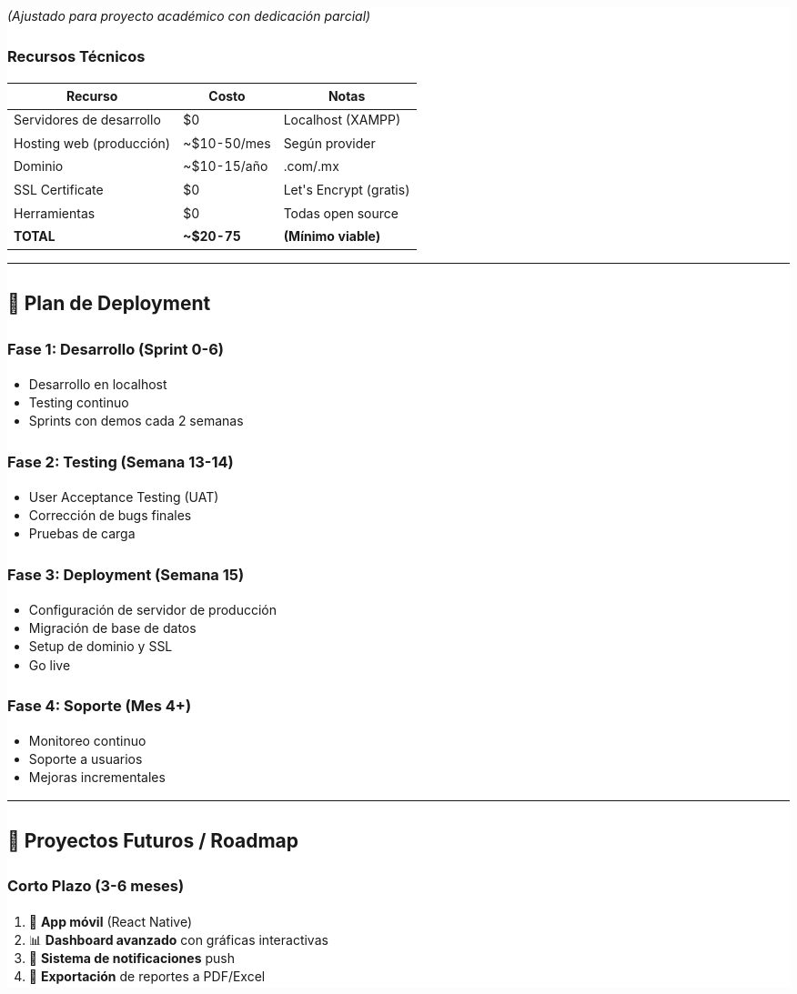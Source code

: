 *(Ajustado para proyecto académico con dedicación parcial)*

### **Recursos Técnicos**

| Recurso | Costo | Notas |
|---------|-------|-------|
| Servidores de desarrollo | $0 | Localhost (XAMPP) |
| Hosting web (producción) | ~$10-50/mes | Según provider |
| Dominio | ~$10-15/año | .com/.mx |
| SSL Certificate | $0 | Let's Encrypt (gratis) |
| Herramientas | $0 | Todas open source |
| **TOTAL** | **~$20-75** | **(Mínimo viable)** |

---

## 🚀 Plan de Deployment

### **Fase 1: Desarrollo (Sprint 0-6)**
- Desarrollo en localhost
- Testing continuo
- Sprints con demos cada 2 semanas

### **Fase 2: Testing (Semana 13-14)**
- User Acceptance Testing (UAT)
- Corrección de bugs finales
- Pruebas de carga

### **Fase 3: Deployment (Semana 15)**
- Configuración de servidor de producción
- Migración de base de datos
- Setup de dominio y SSL
- Go live

### **Fase 4: Soporte (Mes 4+)**
- Monitoreo continuo
- Soporte a usuarios
- Mejoras incrementales

---

## 🎯 Proyectos Futuros / Roadmap

### **Corto Plazo (3-6 meses)**
1. 📱 **App móvil** (React Native)
2. 📊 **Dashboard avanzado** con gráficas interactivas
3. 🔔 **Sistema de notificaciones** push
4. 📄 **Exportación** de reportes a PDF/Excel
